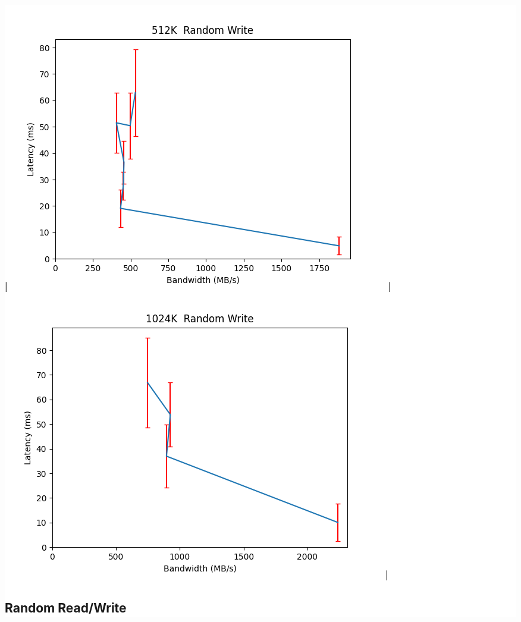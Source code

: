 |<a name="524288B-randwrite"></a>![512KK  Random Write](plots.250207_112130/524288B_randwrite.png)|<a name="1048576B-randwrite"></a>![1024KK  Random Write](plots.250207_112130/1048576B_randwrite.png)|

## Random Read/Write
